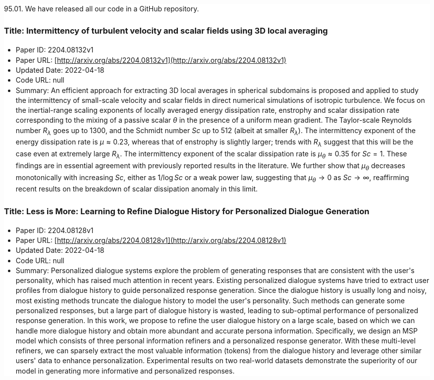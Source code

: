 $95.01$. We have released all our code in a GitHub repository.

### Title: Intermittency of turbulent velocity and scalar fields using 3D local averaging
* Paper ID: 2204.08132v1
* Paper URL: [http://arxiv.org/abs/2204.08132v1](http://arxiv.org/abs/2204.08132v1)
* Updated Date: 2022-04-18
* Code URL: null
* Summary: An efficient approach for extracting 3D local averages in spherical
subdomains is proposed and applied to study the intermittency of small-scale
velocity and scalar fields in direct numerical simulations of isotropic
turbulence. We focus on the inertial-range scaling exponents of locally
averaged energy dissipation rate, enstrophy and scalar dissipation rate
corresponding to the mixing of a passive scalar $\theta$ in the presence of a
uniform mean gradient. The Taylor-scale Reynolds number $R_\lambda$ goes up to
$1300$, and the Schmidt number $Sc$ up to $512$ (albeit at smaller
$R_\lambda$). The intermittency exponent of the energy dissipation rate is $\mu
\approx 0.23$, whereas that of enstrophy is slightly larger; trends with
$R_\lambda$ suggest that this will be the case even at extremely large
$R_\lambda$. The intermittency exponent of the scalar dissipation rate is
$\mu_\theta \approx 0.35$ for $Sc=1$. These findings are in essential agreement
with previously reported results in the literature. We further show that
$\mu_\theta$ decreases monotonically with increasing $Sc$, either as $1/\log
Sc$ or a weak power law, suggesting that $\mu_\theta \to 0$ as $Sc \to \infty$,
reaffirming recent results on the breakdown of scalar dissipation anomaly in
this limit.

### Title: Less is More: Learning to Refine Dialogue History for Personalized Dialogue Generation
* Paper ID: 2204.08128v1
* Paper URL: [http://arxiv.org/abs/2204.08128v1](http://arxiv.org/abs/2204.08128v1)
* Updated Date: 2022-04-18
* Code URL: null
* Summary: Personalized dialogue systems explore the problem of generating responses
that are consistent with the user's personality, which has raised much
attention in recent years. Existing personalized dialogue systems have tried to
extract user profiles from dialogue history to guide personalized response
generation. Since the dialogue history is usually long and noisy, most existing
methods truncate the dialogue history to model the user's personality. Such
methods can generate some personalized responses, but a large part of dialogue
history is wasted, leading to sub-optimal performance of personalized response
generation. In this work, we propose to refine the user dialogue history on a
large scale, based on which we can handle more dialogue history and obtain more
abundant and accurate persona information. Specifically, we design an MSP model
which consists of three personal information refiners and a personalized
response generator. With these multi-level refiners, we can sparsely extract
the most valuable information (tokens) from the dialogue history and leverage
other similar users' data to enhance personalization. Experimental results on
two real-world datasets demonstrate the superiority of our model in generating
more informative and personalized responses.

